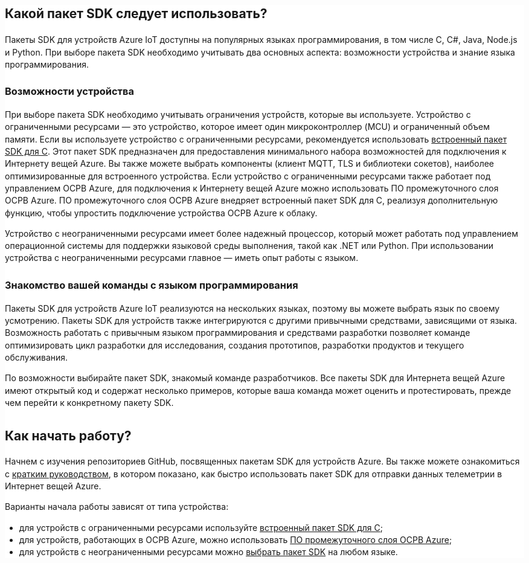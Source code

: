## <a name="which-sdk-should-i-use"></a>Какой пакет SDK следует использовать?

Пакеты SDK для устройств Azure IoT доступны на популярных языках программирования, в том числе C, C#, Java, Node.js и Python. При выборе пакета SDK необходимо учитывать два основных аспекта: возможности устройства и знание языка программирования.

### <a name="device-capabilities"></a>Возможности устройства

При выборе пакета SDK необходимо учитывать ограничения устройств, которые вы используете. Устройство с ограниченными ресурсами — это устройство, которое имеет один микроконтроллер (MCU) и ограниченный объем памяти. Если вы используете устройство с ограниченными ресурсами, рекомендуется использовать [встроенный пакет SDK для C](#embedded-c-sdk). Этот пакет SDK предназначен для предоставления минимального набора возможностей для подключения к Интернету вещей Azure. Вы также можете выбрать компоненты (клиент MQTT, TLS и библиотеки сокетов), наиболее оптимизированные для встроенного устройства. Если устройство с ограниченными ресурсами также работает под управлением ОСРВ Azure, для подключения к Интернету вещей Azure можно использовать ПО промежуточного слоя ОСРВ Azure. ПО промежуточного слоя ОСРВ Azure внедряет встроенный пакет SDK для C, реализуя дополнительную функцию, чтобы упростить подключение устройства ОСРВ Azure к облаку.

Устройство с неограниченными ресурсами имеет более надежный процессор, который может работать под управлением операционной системы для поддержки языковой среды выполнения, такой как .NET или Python. При использовании устройства с неограниченными ресурсами главное — иметь опыт работы с языком.

### <a name="your-teams-familiarity-with-the-programming-language"></a>Знакомство вашей команды с языком программирования

Пакеты SDK для устройств Azure IoT реализуются на нескольких языках, поэтому вы можете выбрать язык по своему усмотрению. Пакеты SDK для устройств также интегрируются с другими привычными средствами, зависящими от языка. Возможность работать с привычным языком программирования и средствами разработки позволяет команде оптимизировать цикл разработки для исследования, создания прототипов, разработки продуктов и текущего обслуживания.

По возможности выбирайте пакет SDK, знакомый команде разработчиков. Все пакеты SDK для Интернета вещей Azure имеют открытый код и содержат несколько примеров, которые ваша команда может оценить и протестировать, прежде чем перейти к конкретному пакету SDK.

## <a name="how-can-i-get-started"></a>Как начать работу?

Начнем с изучения репозиториев GitHub, посвященных пакетам SDK для устройств Azure. Вы также можете ознакомиться с [кратким руководством](quickstart-send-telemetry-python.md), в котором показано, как быстро использовать пакет SDK для отправки данных телеметрии в Интернет вещей Azure.

Варианты начала работы зависят от типа устройства:
- для устройств с ограниченными ресурсами используйте [встроенный пакет SDK для C](#embedded-c-sdk); 
- для устройств, работающих в ОСРВ Azure, можно использовать [ПО промежуточного слоя ОСРВ Azure](#azure-rtos-middleware); 
- для устройств с неограниченными ресурсами можно [выбрать пакет SDK](#unconstrained-device-sdks) на любом языке. 
